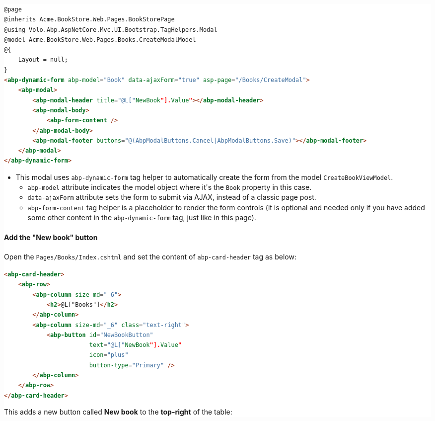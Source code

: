 ````html
@page
@inherits Acme.BookStore.Web.Pages.BookStorePage
@using Volo.Abp.AspNetCore.Mvc.UI.Bootstrap.TagHelpers.Modal
@model Acme.BookStore.Web.Pages.Books.CreateModalModel
@{
    Layout = null;
}
<abp-dynamic-form abp-model="Book" data-ajaxForm="true" asp-page="/Books/CreateModal">
    <abp-modal>
        <abp-modal-header title="@L["NewBook"].Value"></abp-modal-header>
        <abp-modal-body>
            <abp-form-content />
        </abp-modal-body>
        <abp-modal-footer buttons="@(AbpModalButtons.Cancel|AbpModalButtons.Save)"></abp-modal-footer>
    </abp-modal>
</abp-dynamic-form>
````

* This modal uses `abp-dynamic-form` tag helper to automatically create the form from the model  `CreateBookViewModel`.
  * `abp-model` attribute indicates the model object where it's the `Book` property in this case.
  * `data-ajaxForm` attribute sets the form to submit via AJAX, instead of a classic page post.
  * `abp-form-content` tag helper is a placeholder to render the form controls (it is optional and needed only if you have added some other content in the `abp-dynamic-form` tag, just like in this page).

#### Add the "New book" button

Open the `Pages/Books/Index.cshtml` and set the content of `abp-card-header` tag as below:

````html
<abp-card-header>
    <abp-row>
        <abp-column size-md="_6">
            <h2>@L["Books"]</h2>
        </abp-column>
        <abp-column size-md="_6" class="text-right">
            <abp-button id="NewBookButton"
                        text="@L["NewBook"].Value"
                        icon="plus"
                        button-type="Primary" />
        </abp-column>
    </abp-row>
</abp-card-header>
````

This adds a new button called **New book** to the **top-right** of the table:
